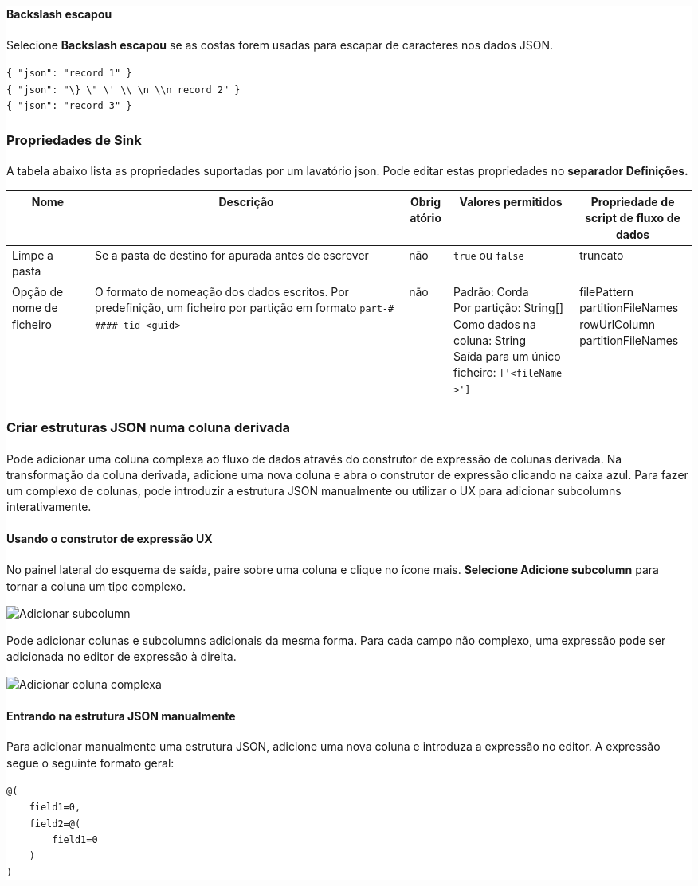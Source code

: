 #### <a name="backslash-escaped"></a>Backslash escapou

Selecione **Backslash escapou** se as costas forem usadas para escapar de caracteres nos dados JSON.

```
{ "json": "record 1" }
{ "json": "\} \" \' \\ \n \\n record 2" }
{ "json": "record 3" }
```

### <a name="sink-properties"></a>Propriedades de Sink

A tabela abaixo lista as propriedades suportadas por um lavatório json. Pode editar estas propriedades no **separador Definições.**

| Nome | Descrição | Obrigatório | Valores permitidos | Propriedade de script de fluxo de dados |
| ---- | ----------- | -------- | -------------- | ---------------- |
| Limpe a pasta | Se a pasta de destino for apurada antes de escrever | não | `true` ou `false` | truncato |
| Opção de nome de ficheiro | O formato de nomeação dos dados escritos. Por predefinição, um ficheiro por partição em formato `part-#####-tid-<guid>` | não | Padrão: Corda <br> Por partição: String[] <br> Como dados na coluna: String <br> Saída para um único ficheiro: `['<fileName>']`  | filePattern <br> partitionFileNames <br> rowUrlColumn <br> partitionFileNames |

### <a name="creating-json-structures-in-a-derived-column"></a>Criar estruturas JSON numa coluna derivada

Pode adicionar uma coluna complexa ao fluxo de dados através do construtor de expressão de colunas derivada. Na transformação da coluna derivada, adicione uma nova coluna e abra o construtor de expressão clicando na caixa azul. Para fazer um complexo de colunas, pode introduzir a estrutura JSON manualmente ou utilizar o UX para adicionar subcolumns interativamente.

#### <a name="using-the-expression-builder-ux"></a>Usando o construtor de expressão UX

No painel lateral do esquema de saída, paire sobre uma coluna e clique no ícone mais. **Selecione Adicione subcolumn** para tornar a coluna um tipo complexo.

![Adicionar subcolumn](media/data-flow/derive-add-subcolumn.png "Adicionar Subcolumn")

Pode adicionar colunas e subcolumns adicionais da mesma forma. Para cada campo não complexo, uma expressão pode ser adicionada no editor de expressão à direita.

![Adicionar coluna complexa](media/data-flow/derive-complex-column.png "Adicionar colunas")

#### <a name="entering-the-json-structure-manually"></a>Entrando na estrutura JSON manualmente

Para adicionar manualmente uma estrutura JSON, adicione uma nova coluna e introduza a expressão no editor. A expressão segue o seguinte formato geral:

```
@(
    field1=0,
    field2=@(
        field1=0
    )
)
```
